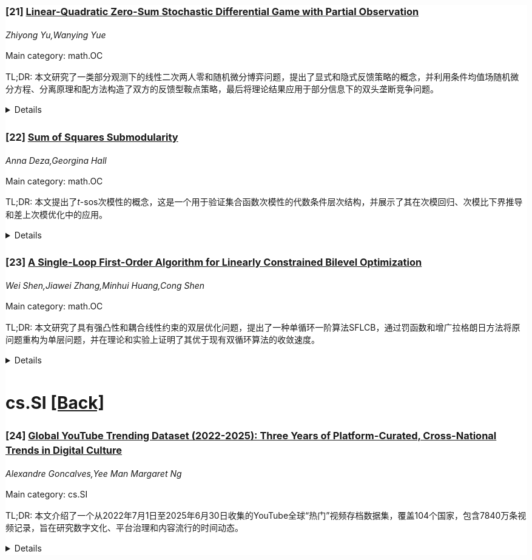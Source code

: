 ### [21] [Linear-Quadratic Zero-Sum Stochastic Differential Game with Partial Observation](https://arxiv.org/abs/2510.24493)
*Zhiyong Yu,Wanying Yue*

Main category: math.OC

TL;DR: 本文研究了一类部分观测下的线性二次两人零和随机微分博弈问题，提出了显式和隐式反馈策略的概念，并利用条件均值场随机微分方程、分离原理和配方法构造了双方的反馈型鞍点策略，最后将理论结果应用于部分信息下的双头垄断竞争问题。


<details><summary>Details</summary></details>


### [22] [Sum of Squares Submodularity](https://arxiv.org/abs/2510.24550)
*Anna Deza,Georgina Hall*

Main category: math.OC

TL;DR: 本文提出了$t$-sos次模性的概念，这是一个用于验证集合函数次模性的代数条件层次结构，并展示了其在次模回归、次模比下界推导和差上次模优化中的应用。


<details><summary>Details</summary></details>


### [23] [A Single-Loop First-Order Algorithm for Linearly Constrained Bilevel Optimization](https://arxiv.org/abs/2510.24710)
*Wei Shen,Jiawei Zhang,Minhui Huang,Cong Shen*

Main category: math.OC

TL;DR: 本文研究了具有强凸性和耦合线性约束的双层优化问题，提出了一种单循环一阶算法SFLCB，通过罚函数和增广拉格朗日方法将原问题重构为单层问题，并在理论和实验上证明了其优于现有双循环算法的收敛速度。


<details><summary>Details</summary></details>


<div id='cs.SI'></div>

# cs.SI [[Back]](#toc)

### [24] [Global YouTube Trending Dataset (2022-2025): Three Years of Platform-Curated, Cross-National Trends in Digital Culture](https://arxiv.org/abs/2510.23645)
*Alexandre Goncalves,Yee Man Margaret Ng*

Main category: cs.SI

TL;DR: 本文介绍了一个从2022年7月1日至2025年6月30日收集的YouTube全球“热门”视频存档数据集，覆盖104个国家，包含7840万条视频记录，旨在研究数字文化、平台治理和内容流行的时间动态。


<details><summary>Details</summary></details>

